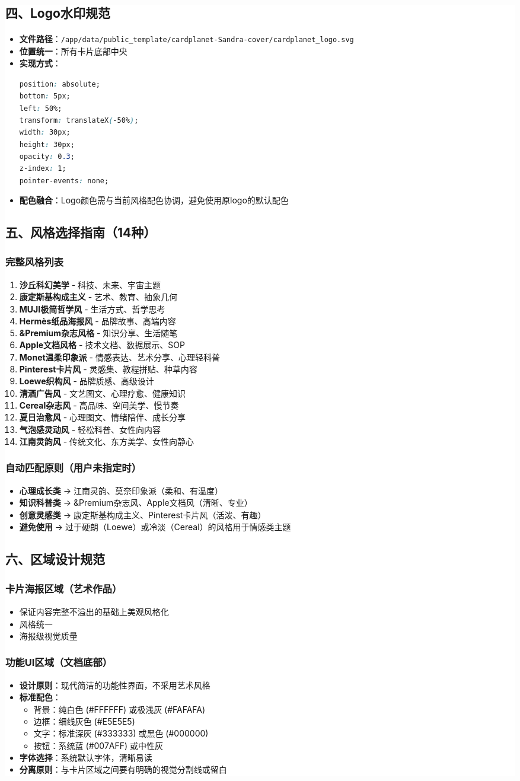## 四、Logo水印规范
- **文件路径**：`/app/data/public_template/cardplanet-Sandra-cover/cardplanet_logo.svg`
- **位置统一**：所有卡片底部中央
- **实现方式**：
  ```css
  position: absolute;
  bottom: 5px;
  left: 50%;
  transform: translateX(-50%);
  width: 30px;
  height: 30px;
  opacity: 0.3;
  z-index: 1;
  pointer-events: none;
  ```
- **配色融合**：Logo颜色需与当前风格配色协调，避免使用原logo的默认配色

## 五、风格选择指南（14种）

### 完整风格列表
1. **沙丘科幻美学** - 科技、未来、宇宙主题
2. **康定斯基构成主义** - 艺术、教育、抽象几何
3. **MUJI极简哲学风** - 生活方式、哲学思考
4. **Hermès纸品海报风** - 品牌故事、高端内容
5. **&Premium杂志风格** - 知识分享、生活随笔
6. **Apple文档风格** - 技术文档、数据展示、SOP
7. **Monet温柔印象派** - 情感表达、艺术分享、心理轻科普
8. **Pinterest卡片风** - 灵感集、教程拼贴、种草内容
9. **Loewe织构风** - 品牌质感、高级设计
10. **清酒广告风** - 文艺图文、心理疗愈、健康知识
11. **Cereal杂志风** - 高品味、空间美学、慢节奏
12. **夏日治愈风** - 心理图文、情绪陪伴、成长分享
13. **气泡感灵动风** - 轻松科普、女性向内容
14. **江南灵韵风** - 传统文化、东方美学、女性向静心

### 自动匹配原则（用户未指定时）
- **心理成长类** → 江南灵韵、莫奈印象派（柔和、有温度）
- **知识科普类** → &Premium杂志风、Apple文档风（清晰、专业）
- **创意灵感类** → 康定斯基构成主义、Pinterest卡片风（活泼、有趣）
- **避免使用** → 过于硬朗（Loewe）或冷淡（Cereal）的风格用于情感类主题

## 六、区域设计规范

### 卡片海报区域（艺术作品）
- 保证内容完整不溢出的基础上美观风格化
- 风格统一
- 海报级视觉质量

### 功能UI区域（文档底部）
- **设计原则**：现代简洁的功能性界面，不采用艺术风格
- **标准配色**：
  * 背景：纯白色 (#FFFFFF) 或极浅灰 (#FAFAFA)
  * 边框：细线灰色 (#E5E5E5)
  * 文字：标准深灰 (#333333) 或黑色 (#000000)
  * 按钮：系统蓝 (#007AFF) 或中性灰
- **字体选择**：系统默认字体，清晰易读
- **分离原则**：与卡片区域之间要有明确的视觉分割线或留白
